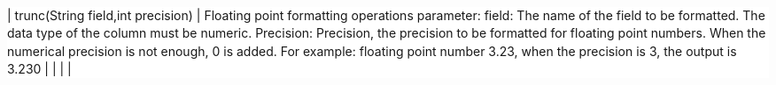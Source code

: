 | trunc(String field,int precision) | Floating point formatting operations  parameter:  field: The name of the field to be formatted. The data type of the column must be numeric.  Precision: Precision, the precision to be formatted for floating point numbers. When the numerical precision is not enough, 0 is added. For example: floating point number 3.23, when the precision is 3, the output is 3.230 |
|                                   |                                                              |
